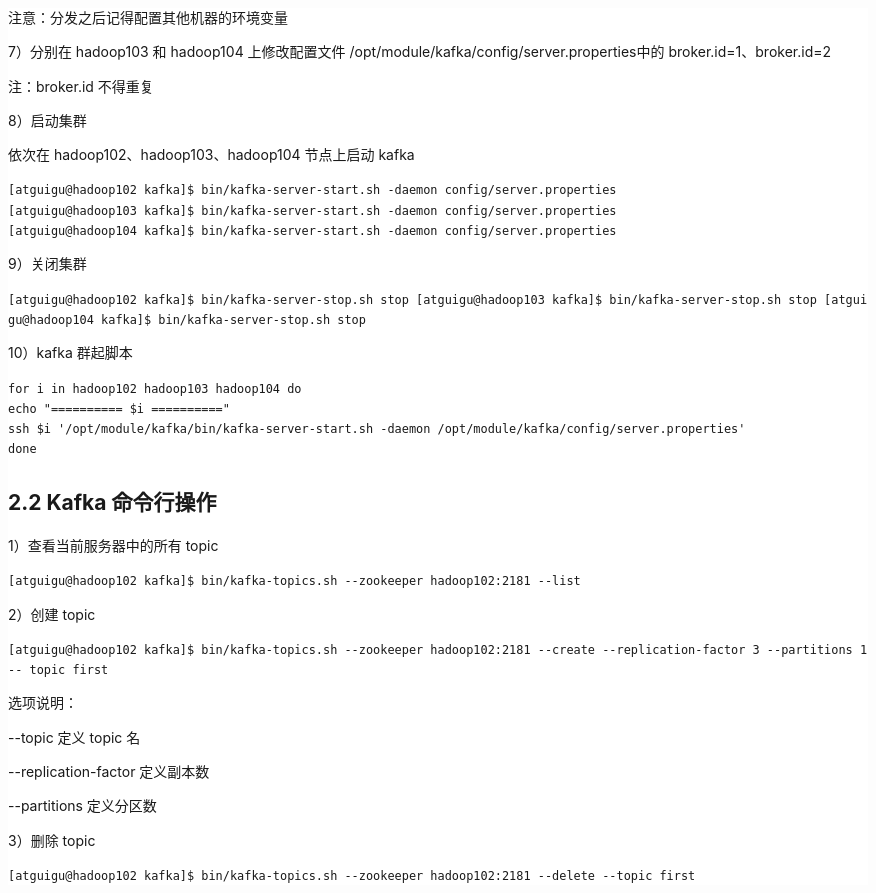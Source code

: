 注意：分发之后记得配置其他机器的环境变量

7）分别在 hadoop103 和 hadoop104 上修改配置文件 /opt/module/kafka/config/server.properties中的 broker.id=1、broker.id=2

注：broker.id 不得重复

8）启动集群

依次在 hadoop102、hadoop103、hadoop104 节点上启动 kafka

```
[atguigu@hadoop102 kafka]$ bin/kafka-server-start.sh -daemon config/server.properties
[atguigu@hadoop103 kafka]$ bin/kafka-server-start.sh -daemon config/server.properties
[atguigu@hadoop104 kafka]$ bin/kafka-server-start.sh -daemon config/server.properties
```

9）关闭集群

```
[atguigu@hadoop102 kafka]$ bin/kafka-server-stop.sh stop [atguigu@hadoop103 kafka]$ bin/kafka-server-stop.sh stop [atguigu@hadoop104 kafka]$ bin/kafka-server-stop.sh stop
```

10）kafka 群起脚本

```
for i in hadoop102 hadoop103 hadoop104 do
echo "========== $i =========="
ssh $i '/opt/module/kafka/bin/kafka-server-start.sh -daemon /opt/module/kafka/config/server.properties'
done
```

##  2.2 Kafka 命令行操作

1）查看当前服务器中的所有 topic

```
[atguigu@hadoop102 kafka]$ bin/kafka-topics.sh --zookeeper hadoop102:2181 --list
```

2）创建 topic

```
[atguigu@hadoop102 kafka]$ bin/kafka-topics.sh --zookeeper hadoop102:2181 --create --replication-factor 3 --partitions 1 -- topic first
```

选项说明：

 --topic 定义 topic 名

 --replication-factor  定义副本数

 --partitions  定义分区数

 3）删除 topic

```
[atguigu@hadoop102 kafka]$ bin/kafka-topics.sh --zookeeper hadoop102:2181 --delete --topic first
```
